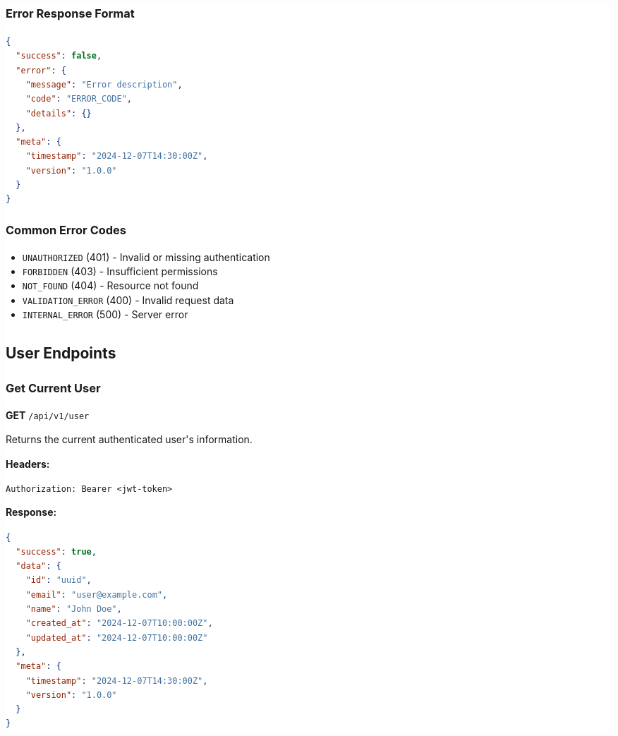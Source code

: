 ### Error Response Format
```json
{
  "success": false,
  "error": {
    "message": "Error description",
    "code": "ERROR_CODE",
    "details": {}
  },
  "meta": {
    "timestamp": "2024-12-07T14:30:00Z",
    "version": "1.0.0"
  }
}
```

### Common Error Codes
- `UNAUTHORIZED` (401) - Invalid or missing authentication
- `FORBIDDEN` (403) - Insufficient permissions
- `NOT_FOUND` (404) - Resource not found
- `VALIDATION_ERROR` (400) - Invalid request data
- `INTERNAL_ERROR` (500) - Server error

## User Endpoints

### Get Current User

**GET** `/api/v1/user`

Returns the current authenticated user's information.

**Headers:**
```http
Authorization: Bearer <jwt-token>
```

**Response:**
```json
{
  "success": true,
  "data": {
    "id": "uuid",
    "email": "user@example.com",
    "name": "John Doe",
    "created_at": "2024-12-07T10:00:00Z",
    "updated_at": "2024-12-07T10:00:00Z"
  },
  "meta": {
    "timestamp": "2024-12-07T14:30:00Z",
    "version": "1.0.0"
  }
}
```
